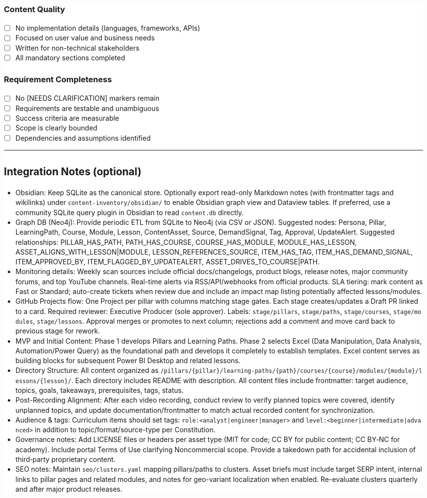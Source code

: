 ### Content Quality
- [ ] No implementation details (languages, frameworks, APIs)
- [ ] Focused on user value and business needs
- [ ] Written for non-technical stakeholders
- [ ] All mandatory sections completed

### Requirement Completeness
- [ ] No [NEEDS CLARIFICATION] markers remain
- [ ] Requirements are testable and unambiguous  
- [ ] Success criteria are measurable
- [ ] Scope is clearly bounded
- [ ] Dependencies and assumptions identified

---

## Integration Notes (optional)

- Obsidian: Keep SQLite as the canonical store. Optionally export read-only Markdown notes (with frontmatter tags and wikilinks) under `content-inventory/obsidian/` to enable Obsidian graph view and Dataview tables. If preferred, use a community SQLite query plugin in Obsidian to read `content.db` directly.
- Graph DB (Neo4j): Provide periodic ETL from SQLite to Neo4j (via CSV or JSON). Suggested nodes: Persona, Pillar, LearningPath, Course, Module, Lesson, ContentAsset, Source, DemandSignal, Tag, Approval, UpdateAlert. Suggested relationships: PILLAR_HAS_PATH, PATH_HAS_COURSE, COURSE_HAS_MODULE, MODULE_HAS_LESSON, ASSET_ALIGNS_WITH_LESSON|MODULE, LESSON_REFERENCES_SOURCE, ITEM_HAS_TAG, ITEM_HAS_DEMAND_SIGNAL, ITEM_APPROVED_BY, ITEM_FLAGGED_BY_UPDATEALERT, ASSET_DRIVES_TO_COURSE|PATH.
 - Monitoring details: Weekly scan sources include official docs/changelogs, product blogs, release notes, major community forums, and top YouTube channels. Real-time alerts via RSS/API/webhooks from official products. SLA tiering: mark content as Fast or Standard; auto-create tickets when review due and include an impact map listing potentially affected lessons/modules.
- GitHub Projects flow: One Project per pillar with columns matching stage gates. Each stage creates/updates a Draft PR linked to a card. Required reviewer: Executive Producer (sole approver). Labels: `stage/pillars`, `stage/paths`, `stage/courses`, `stage/modules`, `stage/lessons`. Approval merges or promotes to next column; rejections add a comment and move card back to previous stage for rework.
- MVP and Initial Content: Phase 1 develops Pillars and Learning Paths. Phase 2 selects Excel (Data Manipulation, Data Analysis, Automation/Power Query) as the foundational path and develops it completely to establish templates. Excel content serves as building blocks for subsequent Power BI Desktop and related lessons.
- Directory Structure: All content organized as `/pillars/{pillar}/learning-paths/{path}/courses/{course}/modules/{module}/lessons/{lesson}/`. Each directory includes README with description. All content files include frontmatter: target audience, topics, goals, takeaways, prerequisites, tags, status.
- Post-Recording Alignment: After each video recording, conduct review to verify planned topics were covered, identify unplanned topics, and update documentation/frontmatter to match actual recorded content for synchronization.
 - Audience & tags: Curriculum items should set tags: `role:<analyst|engineer|manager>` and `level:<beginner|intermediate|advanced>` in addition to topic/format/source-type per Constitution.
 - Governance notes: Add LICENSE files or headers per asset type (MIT for code; CC BY for public content; CC BY‑NC for academy). Include portal Terms of Use clarifying Noncommercial scope. Provide a takedown path for accidental inclusion of third‑party proprietary content.
 - SEO notes: Maintain `seo/clusters.yaml` mapping pillars/paths to clusters. Asset briefs must include target SERP intent, internal links to pillar pages and related modules, and notes for geo-variant localization when enabled. Re-evaluate clusters quarterly and after major product releases.
